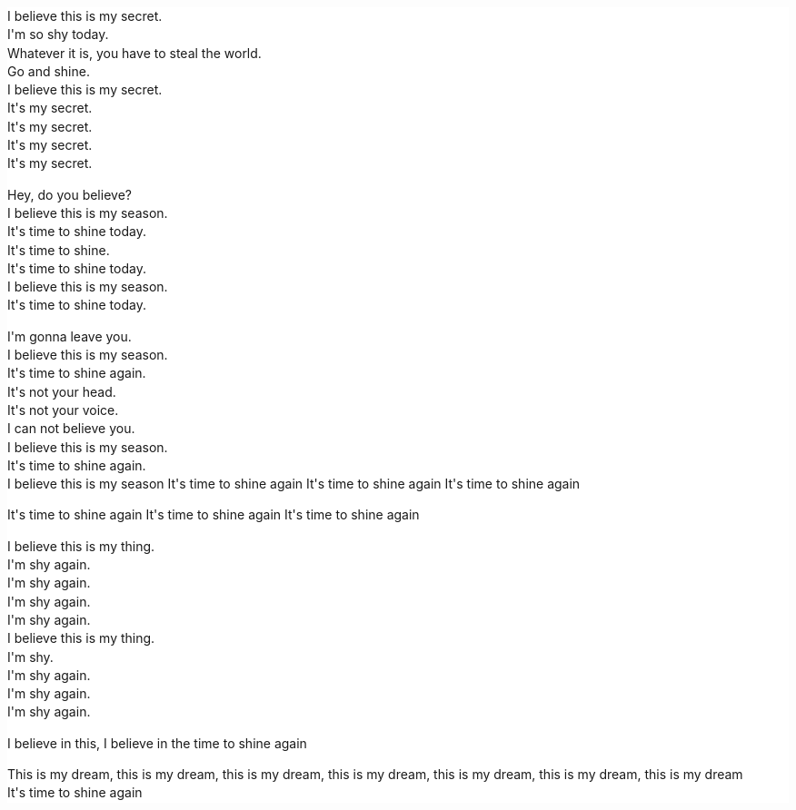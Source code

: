 
  
 I believe this is my secret.  
I'm so shy today.  
Whatever it is, you have to steal the world.  
Go and shine.  
I believe this is my secret.  
It's my secret.  
It's my secret.  
It's my secret.  
It's my secret.  


  
 Hey, do you believe?  
I believe this is my season.  
It's time to shine today.  
It's time to shine.  
It's time to shine today.  
I believe this is my season.  
It's time to shine today.  


  
 I'm gonna leave you.  
I believe this is my season.  
It's time to shine again.  
It's not your head.  
It's not your voice.  
I can not believe you.  
I believe this is my season.  
It's time to shine again.  
 I believe this is my season It's time to shine again It's time to shine again It's time to shine again  


  
 It's time to shine again It's time to shine again It's time to shine again  


  
 I believe this is my thing.  
I'm shy again.  
I'm shy again.  
I'm shy again.  
I'm shy again.  
I believe this is my thing.  
I'm shy.  
I'm shy again.  
I'm shy again.  
I'm shy again.  


  
 I believe in this, I believe in the time to shine again  


  
 This is my dream, this is my dream, this is my dream, this is my dream, this is my dream, this is my dream, this is my dream  
 It's time to shine again  
